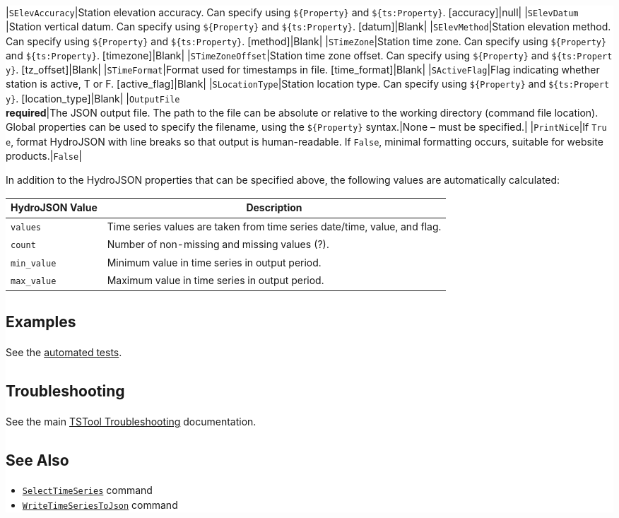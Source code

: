 |`SElevAccuracy`|Station elevation accuracy.   Can specify using `${Property}` and `${ts:Property}`. [accuracy]|null|
|`SElevDatum`|Station vertical datum.   Can specify using `${Property}` and `${ts:Property}`. [datum]|Blank|
|`SElevMethod`|Station elevation method.   Can specify using `${Property}` and `${ts:Property}`. [method]|Blank|
|`STimeZone`|Station time zone.   Can specify using `${Property}` and `${ts:Property}`. [timezone]|Blank|
|`STimeZoneOffset`|Station time zone offset.   Can specify using `${Property}` and `${ts:Property}`. [tz_offset]|Blank|
|`STimeFormat`|Format used for timestamps in file. [time_format]|Blank|
|`SActiveFlag`|Flag indicating whether station is active, T or F. [active_flag]|Blank|
|`SLocationType`|Station location type.   Can specify using `${Property}` and `${ts:Property}`. [location_type]|Blank|
|`OutputFile`<br>**required**|The JSON output file.  The path to the file can be absolute or relative to the working directory (command file location).  Global properties can be used to specify the filename, using the `${Property}` syntax.|None – must be specified.|
|`PrintNice`|If `True`, format HydroJSON with line breaks so that output is human-readable. If `False`, minimal formatting occurs, suitable for website products.|`False`|

In addition to the HydroJSON properties that can be specified above, the following values are automatically calculated:

|**HydroJSON Value**|**Description**|
|--|--|
|`values`|Time series values are taken from time series date/time, value, and flag.|
|`count`|Number of non-missing and missing values (?).|
|`min_value`|Minimum value in time series in output period.|
|`max_value`|Maximum value in time series in output period.|

## Examples ##

See the [automated tests](https://github.com/OpenCDSS/cdss-app-tstool-test/tree/master/test/commands/WriteTimeSeriesToHydroJSON).

## Troubleshooting ##

See the main [TSTool Troubleshooting](../../troubleshooting/troubleshooting.md) documentation.

## See Also ##

*   [`SelectTimeSeries`](../SelectTimeSeries/SelectTimeSeries.md) command
*   [`WriteTimeSeriesToJson`](../WriteTimeSeriesToJson/WriteTimeSeriesToJson.md) command

